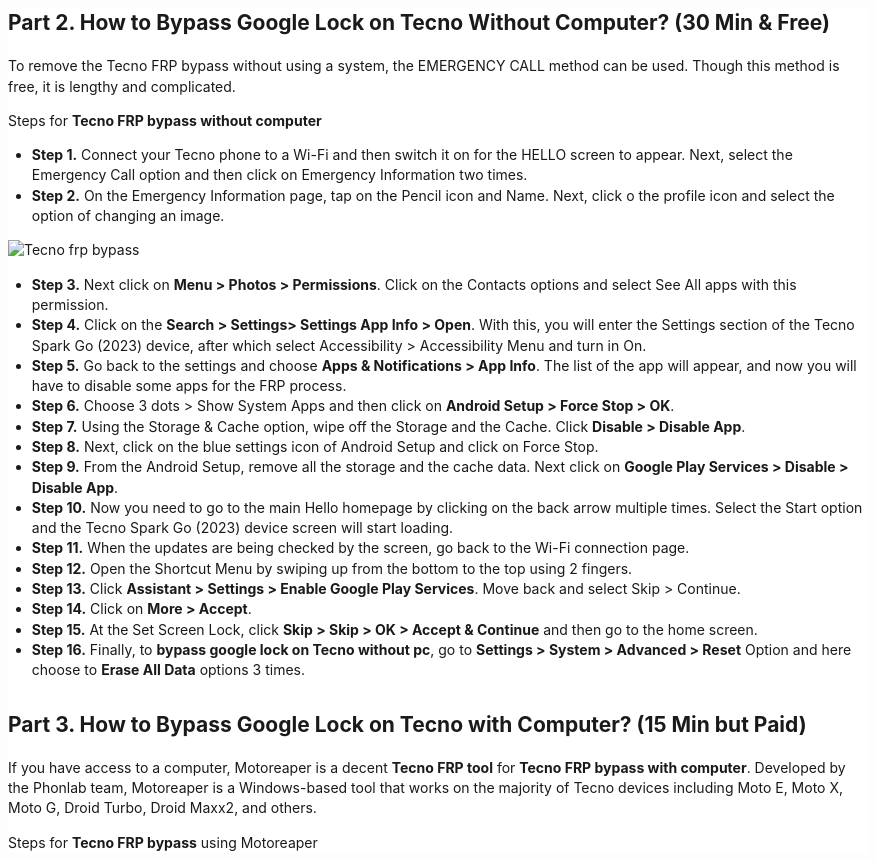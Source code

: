 ## Part 2. How to Bypass Google Lock on Tecno  Without Computer? (30 Min & Free)

To remove the Tecno  FRP bypass without using a system, the EMERGENCY CALL method can be used. Though this method is free, it is lengthy and complicated.

Steps for **Tecno  FRP bypass without computer**

- **Step 1.** Connect your Tecno  phone to a Wi-Fi and then switch it on for the HELLO screen to appear. Next, select the Emergency Call option and then click on Emergency Information two times.
- **Step 2.** On the Emergency Information page, tap on the Pencil icon and Name. Next, click o the profile icon and select the option of changing an image.

![Tecno frp bypass](https://images.wondershare.com/drfone/article/2022/05/frp-motorola-emergency-call-2.jpg)

- **Step 3.** Next click on **Menu > Photos > Permissions**. Click on the Contacts options and select See All apps with this permission.
- **Step 4.** Click on the **Search > Settings> Settings App Info > Open**. With this, you will enter the Settings section of the Tecno Spark Go (2023) device, after which select Accessibility > Accessibility Menu and turn in On.
- **Step 5.** Go back to the settings and choose **Apps & Notifications > App Info**. The list of the app will appear, and now you will have to disable some apps for the FRP process.
- **Step 6.** Choose 3 dots > Show System Apps and then click on **Android Setup > Force Stop > OK**.
- **Step 7.** Using the Storage & Cache option, wipe off the Storage and the Cache. Click **Disable > Disable App**.
- **Step 8.** Next, click on the blue settings icon of Android Setup and click on Force Stop.
- **Step 9.** From the Android Setup, remove all the storage and the cache data. Next click on **Google Play Services > Disable > Disable App**.
- **Step 10.** Now you need to go to the main Hello homepage by clicking on the back arrow multiple times. Select the Start option and the Tecno Spark Go (2023) device screen will start loading.
- **Step 11.** When the updates are being checked by the screen, go back to the Wi-Fi connection page.
- **Step 12.** Open the Shortcut Menu by swiping up from the bottom to the top using 2 fingers.
- **Step 13.** Click **Assistant > Settings > Enable Google Play Services**. Move back and select Skip > Continue.
- **Step 14.** Click on **More > Accept**.
- **Step 15.** At the Set Screen Lock, click **Skip > Skip > OK > Accept & Continue** and then go to the home screen.
- **Step 16.** Finally, to **bypass google lock on Tecno  without pc**, go to **Settings > System > Advanced > Reset** Option and here choose to **Erase All Data** options 3 times.

## Part 3. How to Bypass Google Lock on Tecno  with Computer? (15 Min but Paid)

If you have access to a computer, Motoreaper is a decent **Tecno  FRP tool** for **Tecno  FRP bypass with computer**. Developed by the Phonlab team, Motoreaper is a Windows-based tool that works on the majority of Tecno  devices including Moto E, Moto X, Moto G, Droid Turbo, Droid Maxx2, and others.

Steps for **Tecno  FRP bypass** using Motoreaper
